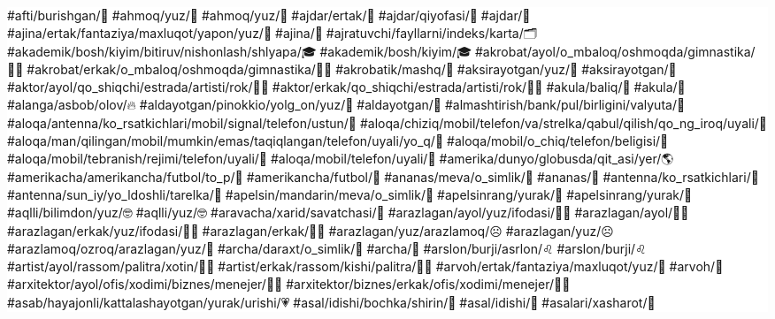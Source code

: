 #afti/burishgan/😬
#ahmoq/yuz/🤪
#ahmoq/yuz/🤪
#ajdar/ertak/🐉
#ajdar/qiyofasi/🐲
#ajdar/🐉
#ajina/ertak/fantaziya/maxluqot/yapon/yuz/👺
#ajina/👺
#ajratuvchi/fayllarni/indeks/karta/🗂
#akademik/bosh/kiyim/bitiruv/nishonlash/shlyapa/🎓
#akademik/bosh/kiyim/🎓
#akrobat/ayol/o_mbaloq/oshmoqda/gimnastika/🤸‍♀
#akrobat/erkak/o_mbaloq/oshmoqda/gimnastika/🤸‍♂
#akrobatik/mashq/🤸
#aksirayotgan/yuz/🤧
#aksirayotgan/🤧
#aktor/ayol/qo_shiqchi/estrada/artisti/rok/👩‍🎤
#aktor/erkak/qo_shiqchi/estrada/artisti/rok/👨‍🎤
#akula/baliq/🦈
#akula/🦈
#alanga/asbob/olov/🔥
#aldayotgan/pinokkio/yolg_on/yuz/🤥
#aldayotgan/🤥
#almashtirish/bank/pul/birligini/valyuta/💱
#aloqa/antenna/ko_rsatkichlari/mobil/signal/telefon/ustun/📶
#aloqa/chiziq/mobil/telefon/va/strelka/qabul/qilish/qo_ng_iroq/uyali/📲
#aloqa/man/qilingan/mobil/mumkin/emas/taqiqlangan/telefon/uyali/yo_q/📵
#aloqa/mobil/o_chiq/telefon/beligisi/📴
#aloqa/mobil/tebranish/rejimi/telefon/uyali/📳
#aloqa/mobil/telefon/uyali/📱
#amerika/dunyo/globusda/qit_asi/yer/🌎
#amerikacha/amerikancha/futbol/to_p/🏈
#amerikancha/futbol/🏈
#ananas/meva/o_simlik/🍍
#ananas/🍍
#antenna/ko_rsatkichlari/📶
#antenna/sun_iy/yo_ldoshli/tarelka/📡
#apelsin/mandarin/meva/o_simlik/🍊
#apelsinrang/yurak/🧡
#apelsinrang/yurak/🧡
#aqlli/bilimdon/yuz/🤓
#aqlli/yuz/🤓
#aravacha/xarid/savatchasi/🛒
#arazlagan/ayol/yuz/ifodasi/🙎‍♀
#arazlagan/ayol/🙎‍♀
#arazlagan/erkak/yuz/ifodasi/🙎‍♂
#arazlagan/erkak/🙎‍♂
#arazlagan/yuz/arazlamoq/☹
#arazlagan/yuz/☹
#arazlamoq/ozroq/arazlagan/yuz/🙁
#archa/daraxt/o_simlik/🌲
#archa/🌲
#arslon/burji/asrlon/♌
#arslon/burji/♌
#artist/ayol/rassom/palitra/xotin/👩‍🎨
#artist/erkak/rassom/kishi/palitra/👨‍🎨
#arvoh/ertak/fantaziya/maxluqot/yuz/👻
#arvoh/👻
#arxitektor/ayol/ofis/xodimi/biznes/menejer/👩‍💼
#arxitektor/biznes/erkak/ofis/xodimi/menejer/👨‍💼
#asab/hayajonli/kattalashayotgan/yurak/urishi/💗
#asal/idishi/bochka/shirin/🍯
#asal/idishi/🍯
#asalari/xasharot/🐝